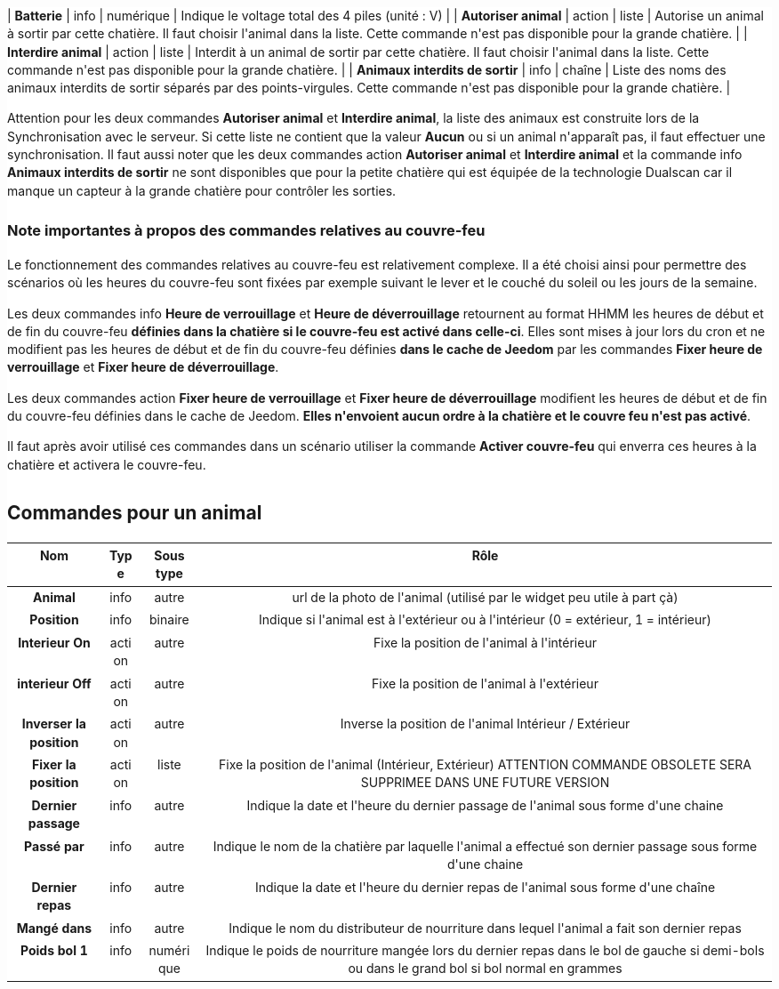 | **Batterie**                         | info    | numérique  | Indique le voltage total des 4 piles (unité : V)                                                                                                                                        |
| **Autoriser animal**                 | action  | liste      | Autorise un animal à sortir par cette chatière. Il faut choisir l'animal dans la liste. Cette commande n'est pas disponible pour la grande chatière.                                    |
| **Interdire animal**                 | action  | liste      | Interdit à un animal de sortir par cette chatière. Il faut choisir l'animal dans la liste. Cette commande n'est pas disponible pour la grande chatière.                                 |
| **Animaux interdits de sortir**      | info    | chaîne     | Liste des noms des animaux interdits de sortir séparés par des points-virgules. Cette commande n'est pas disponible pour la grande chatière.                                            |

Attention pour les deux commandes **Autoriser animal**  et  **Interdire animal**, la liste des animaux est construite lors de la Synchronisation avec le serveur.
Si cette liste ne contient que la valeur **Aucun** ou si un animal n'apparaît pas, il faut effectuer une synchronisation.
Il faut aussi noter que les deux commandes action **Autoriser animal**  et  **Interdire animal** et la commande info **Animaux interdits de sortir** ne sont disponibles que pour la petite chatière qui est équipée de la
technologie Dualscan car il manque un capteur à la grande chatière pour contrôler les sorties.

### Note importantes à propos des commandes relatives au couvre-feu

Le fonctionnement des commandes relatives au couvre-feu est relativement complexe. Il a été choisi ainsi pour permettre des scénarios où les heures du couvre-feu sont fixées par exemple suivant
le lever et le couché du soleil ou les jours de la semaine.

Les deux commandes info **Heure de verrouillage**  et  **Heure de déverrouillage** retournent au format HHMM les heures de début et de fin du couvre-feu **définies dans la chatière si le couvre-feu est activé dans celle-ci**. 
Elles sont mises à jour lors du cron et ne modifient pas les heures de début et de fin du couvre-feu définies **dans le cache de Jeedom** par les commandes **Fixer heure de verrouillage** et **Fixer heure de déverrouillage**.

Les deux commandes action **Fixer heure de verrouillage**  et  **Fixer heure de déverrouillage** modifient les heures de début et de fin du couvre-feu définies dans le cache de Jeedom. 
**Elles n'envoient aucun ordre à la chatière et le couvre feu n'est pas activé**. 

Il faut après avoir utilisé ces commandes dans un scénario utiliser la commande **Activer couvre-feu** qui enverra ces heures à la chatière et activera le couvre-feu.

## Commandes pour un animal

| Nom                                  | Type    | Sous type  | Rôle                                                                                                                                                               |
| :--:                                 | :---:   | :---:      | :---:                                                                                                                                                              |
| **Animal**                           | info    | autre      | url de la photo de l'animal (utilisé par le widget peu utile à part çà)                                                     |
| **Position**                         | info    | binaire    | Indique si l'animal est à l'extérieur ou à l'intérieur (0 = extérieur, 1 = intérieur)                                                                              |
| **Interieur On**                     | action  | autre      | Fixe la position de l'animal à l'intérieur                                                                                                                         |
| **interieur Off**                    | action  | autre      | Fixe la position de l'animal à l'extérieur                                                                                                                         |
| **Inverser la position**             | action  | autre      | Inverse la position de l'animal Intérieur / Extérieur                                                                                                              |
| **Fixer la position**                | action  | liste      | Fixe la position de l'animal (Intérieur, Extérieur)  ATTENTION COMMANDE OBSOLETE SERA SUPPRIMEE DANS UNE FUTURE VERSION                                            |
| **Dernier passage**                  | info    | autre      | Indique la date et l'heure du dernier passage de l'animal sous forme d'une chaine                                                                                  |
| **Passé par**                        | info    | autre      | Indique le nom de la chatière par laquelle l'animal a effectué son dernier passage sous forme d'une chaine                                                         |
| **Dernier repas**                    | info    | autre      | Indique la date et l'heure du dernier repas de l'animal sous forme d'une chaîne                                                                                    |
| **Mangé dans**                       | info    | autre      | Indique le nom du distributeur de nourriture dans lequel l'animal a fait son dernier repas                                                                         |
| **Poids bol 1**                      | info    | numérique  | Indique le poids de nourriture mangée lors du dernier repas dans le bol de gauche si demi-bols ou dans le grand bol si bol normal en grammes                       |
